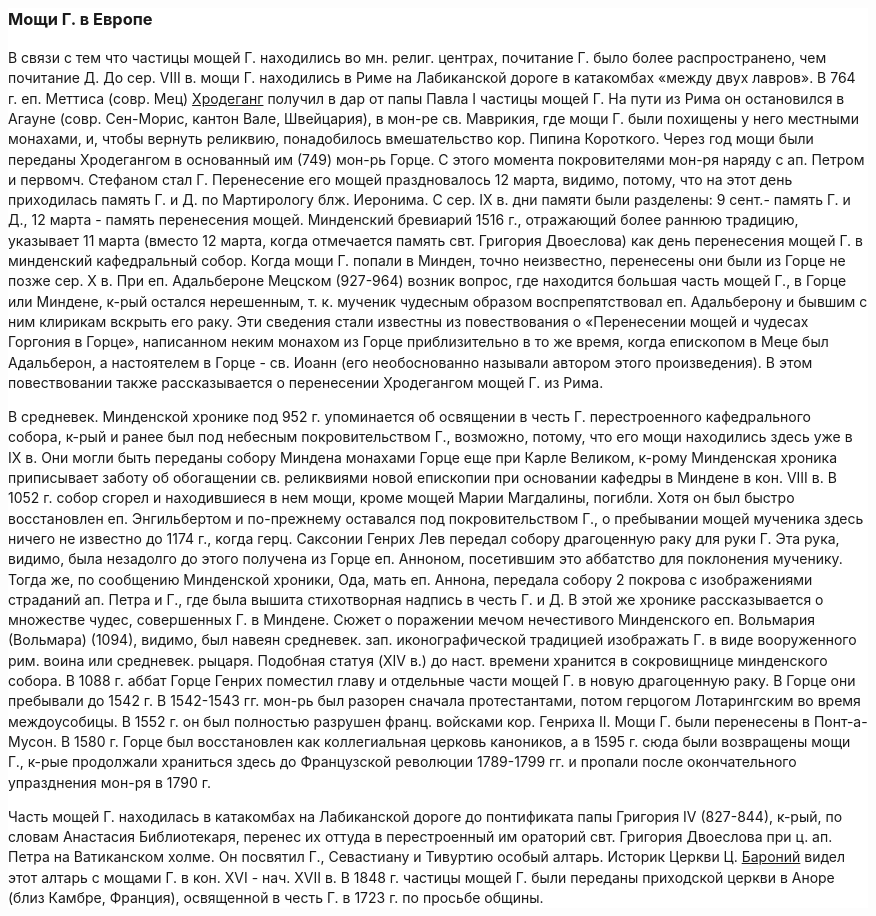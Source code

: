 ### Мощи Г. в Европе

В связи с тем что частицы мощей Г. находились во мн. религ. центрах, почитание Г. было более распространено, чем почитание Д. До сер. VIII в. мощи Г. находились в Риме на Лабиканской дороге в катакомбах «между двух лавров». В 764 г. еп. Меттиса (совр. Мец) [Хродеганг](https://pravenc.ru/text/Хродеганг.html) получил в дар от папы Павла I частицы мощей Г. На пути из Рима он остановился в Агауне (совр. Сен-Морис, кантон Вале, Швейцария), в мон-ре св. Маврикия, где мощи Г. были похищены у него местными монахами, и, чтобы вернуть реликвию, понадобилось вмешательство кор. Пипина Короткого. Через год мощи были переданы Хродегангом в основанный им (749) мон-рь Горце. С этого момента покровителями мон-ря наряду с ап. Петром и первомч. Стефаном стал Г. Перенесение его мощей праздновалось 12 марта, видимо, потому, что на этот день приходилась память Г. и Д. по Мартирологу блж. Иеронима. С сер. IX в. дни памяти были разделены: 9 сент.- память Г. и Д., 12 марта - память перенесения мощей. Минденский бревиарий 1516 г., отражающий более раннюю традицию, указывает 11 марта (вместо 12 марта, когда отмечается память свт. Григория Двоеслова) как день перенесения мощей Г. в минденский кафедральный собор. Когда мощи Г. попали в Минден, точно неизвестно, перенесены они были из Горце не позже сер. X в. При еп. Адальбероне Мецском (927-964) возник вопрос, где находится большая часть мощей Г., в Горце или Миндене, к-рый остался нерешенным, т. к. мученик чудесным образом воспрепятствовал еп. Адальберону и бывшим с ним клирикам вскрыть его раку. Эти сведения стали известны из повествования о «Перенесении мощей и чудесах Горгония в Горце», написанном неким монахом из Горце приблизительно в то же время, когда епископом в Меце был Адальберон, а настоятелем в Горце - св. Иоанн (его необоснованно называли автором этого произведения). В этом повествовании также рассказывается о перенесении Хродегангом мощей Г. из Рима.

В средневек. Минденской хронике под 952 г. упоминается об освящении в честь Г. перестроенного кафедрального собора, к-рый и ранее был под небесным покровительством Г., возможно, потому, что его мощи находились здесь уже в IX в. Они могли быть переданы собору Миндена монахами Горце еще при Карле Великом, к-рому Минденская хроника приписывает заботу об обогащении св. реликвиями новой епископии при основании кафедры в Миндене в кон. VIII в. В 1052 г. собор сгорел и находившиеся в нем мощи, кроме мощей Марии Магдалины, погибли. Хотя он был быстро восстановлен еп. Энгильбертом и по-прежнему оставался под покровительством Г., о пребывании мощей мученика здесь ничего не известно до 1174 г., когда герц. Саксонии Генрих Лев передал собору драгоценную раку для руки Г. Эта рука, видимо, была незадолго до этого получена из Горце еп. Анноном, посетившим это аббатство для поклонения мученику. Тогда же, по сообщению Минденской хроники, Ода, мать еп. Аннона, передала собору 2 покрова с изображениями страданий ап. Петра и Г., где была вышита стихотворная надпись в честь Г. и Д. В этой же хронике рассказывается о множестве чудес, совершенных Г. в Миндене. Сюжет о поражении мечом нечестивого Минденского еп. Вольмария (Вольмара) (1094), видимо, был навеян средневек. зап. иконографической традицией изображать Г. в виде вооруженного рим. воина или средневек. рыцаря. Подобная статуя (XIV в.) до наст. времени хранится в сокровищнице минденского собора. В 1088 г. аббат Горце Генрих поместил главу и отдельные части мощей Г. в новую драгоценную раку. В Горце они пребывали до 1542 г. В 1542-1543 гг. мон-рь был разорен сначала протестантами, потом герцогом Лотарингским во время междоусобицы. В 1552 г. он был полностью разрушен франц. войсками кор. Генриха II. Мощи Г. были перенесены в Понт-а-Мусон. В 1580 г. Горце был восстановлен как коллегиальная церковь каноников, а в 1595 г. сюда были возвращены мощи Г., к-рые продолжали храниться здесь до Французской революции 1789-1799 гг. и пропали после окончательного упразднения мон-ря в 1790 г.

Часть мощей Г. находилась в катакомбах на Лабиканской дороге до понтификата папы Григория IV (827-844), к-рый, по словам Анастасия Библиотекаря, перенес их оттуда в перестроенный им ораторий свт. Григория Двоеслова при ц. ап. Петра на Ватиканском холме. Он посвятил Г., Севастиану и Тивуртию особый алтарь. Историк Церкви Ц. [Бароний](https://pravenc.ru/text/БАРОНИЙ.html) видел этот алтарь с мощами Г. в кон. XVI - нач. XVII в. В 1848 г. частицы мощей Г. были переданы приходской церкви в Аноре (близ Камбре, Франция), освященной в честь Г. в 1723 г. по просьбе общины.
